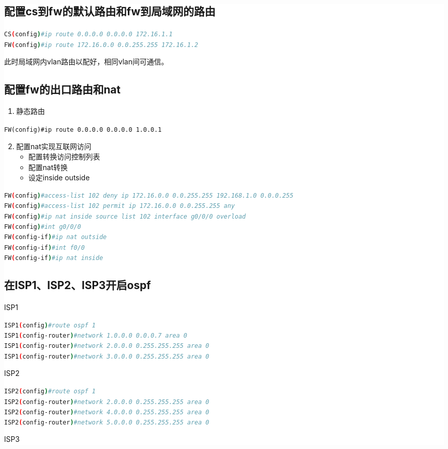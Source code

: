 ## 配置cs到fw的默认路由和fw到局域网的路由

```bash
CS(config)#ip route 0.0.0.0 0.0.0.0 172.16.1.1
FW(config)#ip route 172.16.0.0 0.0.255.255 172.16.1.2
```

此时局域网内vlan路由以配好，相同vlan间可通信。

## 配置fw的出口路由和nat

1. 静态路由

```ba
FW(config)#ip route 0.0.0.0 0.0.0.0 1.0.0.1
```

2. 配置nat实现互联网访问
   + 配置转换访问控制列表
   + 配置nat转换
   + 设定inside outside

```bash
FW(config)#access-list 102 deny ip 172.16.0.0 0.0.255.255 192.168.1.0 0.0.0.255
FW(config)#access-list 102 permit ip 172.16.0.0 0.0.255.255 any
FW(config)#ip nat inside source list 102 interface g0/0/0 overload
FW(config)#int g0/0/0
FW(config-if)#ip nat outside
FW(config-if)#int f0/0
FW(config-if)#ip nat inside
```

## 在ISP1、ISP2、ISP3开启ospf

ISP1

```bash
ISP1(config)#route ospf 1
ISP1(config-router)#network 1.0.0.0 0.0.0.7 area 0
ISP1(config-router)#network 2.0.0.0 0.255.255.255 area 0
ISP1(config-router)#network 3.0.0.0 0.255.255.255 area 0
```



ISP2

```bash
ISP2(config)#route ospf 1
ISP2(config-router)#network 2.0.0.0 0.255.255.255 area 0
ISP2(config-router)#network 4.0.0.0 0.255.255.255 area 0
ISP2(config-router)#network 5.0.0.0 0.255.255.255 area 0
```



ISP3
